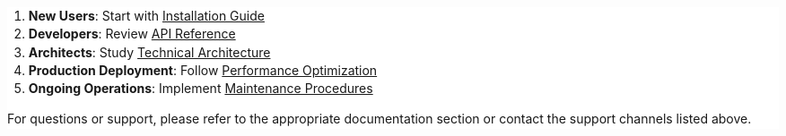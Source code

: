 1. **New Users**: Start with [Installation Guide](INSTALLATION_GUIDE.md)
2. **Developers**: Review [API Reference](API_REFERENCE.md)
3. **Architects**: Study [Technical Architecture](TECHNICAL_ARCHITECTURE.md)
4. **Production Deployment**: Follow [Performance Optimization](PERFORMANCE_OPTIMIZATION.md)
5. **Ongoing Operations**: Implement [Maintenance Procedures](MAINTENANCE_PROCEDURES.md)

For questions or support, please refer to the appropriate documentation section or contact the support channels listed above.